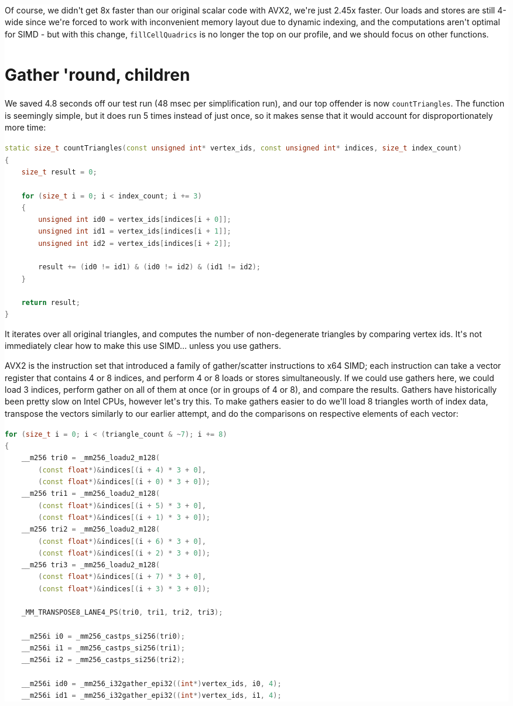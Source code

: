Of course, we didn't get 8x faster than our original scalar code with AVX2, we're just 2.45x faster. Our loads and stores are still 4-wide since we're forced to work with inconvenient memory layout due to dynamic indexing, and the computations aren't optimal for SIMD - but with this change, `fillCellQuadrics` is no longer the top on our profile, and we should focus on other functions.

# Gather 'round, children

We saved 4.8 seconds off our test run (48 msec per simplification run), and our top offender is now `countTriangles`. The function is seemingly simple, but it does run 5 times instead of just once, so it makes sense that it would account for disproportionately more time:

```c++
static size_t countTriangles(const unsigned int* vertex_ids, const unsigned int* indices, size_t index_count)
{
    size_t result = 0;

    for (size_t i = 0; i < index_count; i += 3)
    {
        unsigned int id0 = vertex_ids[indices[i + 0]];
        unsigned int id1 = vertex_ids[indices[i + 1]];
        unsigned int id2 = vertex_ids[indices[i + 2]];

        result += (id0 != id1) & (id0 != id2) & (id1 != id2);
    }

    return result;
}
```

It iterates over all original triangles, and computes the number of non-degenerate triangles by comparing vertex ids. It's not immediately clear how to make this use SIMD... unless you use gathers.

AVX2 is the instruction set that introduced a family of gather/scatter instructions to x64 SIMD; each instruction can take a vector register that contains 4 or 8 indices, and perform 4 or 8 loads or stores simultaneously. If we could use gathers here, we could load 3 indices, perform gather on all of them at once (or in groups of 4 or 8), and compare the results. Gathers have historically been pretty slow on Intel CPUs, however let's try this. To make gathers easier to do we'll load 8 triangles worth of index data, transpose the vectors similarly to our earlier attempt, and do the comparisons on respective elements of each vector:

```c++
for (size_t i = 0; i < (triangle_count & ~7); i += 8)
{
    __m256 tri0 = _mm256_loadu2_m128(
        (const float*)&indices[(i + 4) * 3 + 0],
        (const float*)&indices[(i + 0) * 3 + 0]);
    __m256 tri1 = _mm256_loadu2_m128(
        (const float*)&indices[(i + 5) * 3 + 0],
        (const float*)&indices[(i + 1) * 3 + 0]);
    __m256 tri2 = _mm256_loadu2_m128(
        (const float*)&indices[(i + 6) * 3 + 0],
        (const float*)&indices[(i + 2) * 3 + 0]);
    __m256 tri3 = _mm256_loadu2_m128(
        (const float*)&indices[(i + 7) * 3 + 0],
        (const float*)&indices[(i + 3) * 3 + 0]);

    _MM_TRANSPOSE8_LANE4_PS(tri0, tri1, tri2, tri3);

    __m256i i0 = _mm256_castps_si256(tri0);
    __m256i i1 = _mm256_castps_si256(tri1);
    __m256i i2 = _mm256_castps_si256(tri2);

    __m256i id0 = _mm256_i32gather_epi32((int*)vertex_ids, i0, 4);
    __m256i id1 = _mm256_i32gather_epi32((int*)vertex_ids, i1, 4);
```

[^1]: This corresponds to ~28.5 million triangles/second which arguably is fast enough for practical purposes, but I was curious as to how much it's possible to push the hardware here.
[^2]: In this case making the quadric structure larger by 8 bytes doesn't seem to make a difference performance-wise; unaligned loads should be mostly running at the same speed as aligned loads these days so it likely doesn't matter much one way or the other.
[^3]: Or rather what you should normally do is to pack data using small groups of SIMD registers, for example `float x[8], y[8], z[8]` for each 8 vertices in your input data - this is known as AoSoA (arrays-of-structures-of-arrays) and gives a good balance between cache locality and ease of loading into SIMD registers.
[^4]: Ideally you should be able to use ISPC here for it to generate all this code - however, my naive attempts to get ispc to generate good code here didn't work well. I wasn't able to get it to generate optimal load/store sequences, instead it resorted to using gather/scatter which resulted in code that's substantially slower than speed of light here.
[^5]: My understanding is that first CPUs that supported AVX2 literally implemented AVX2 by decoding each instruction into two or more micro-ops, so performance gains were limited to the instruction fetch phase.
[^6]: AIDA64 benchmark gets up to 31 GB/sec read speed on my system, but it uses multiple cores to get there.